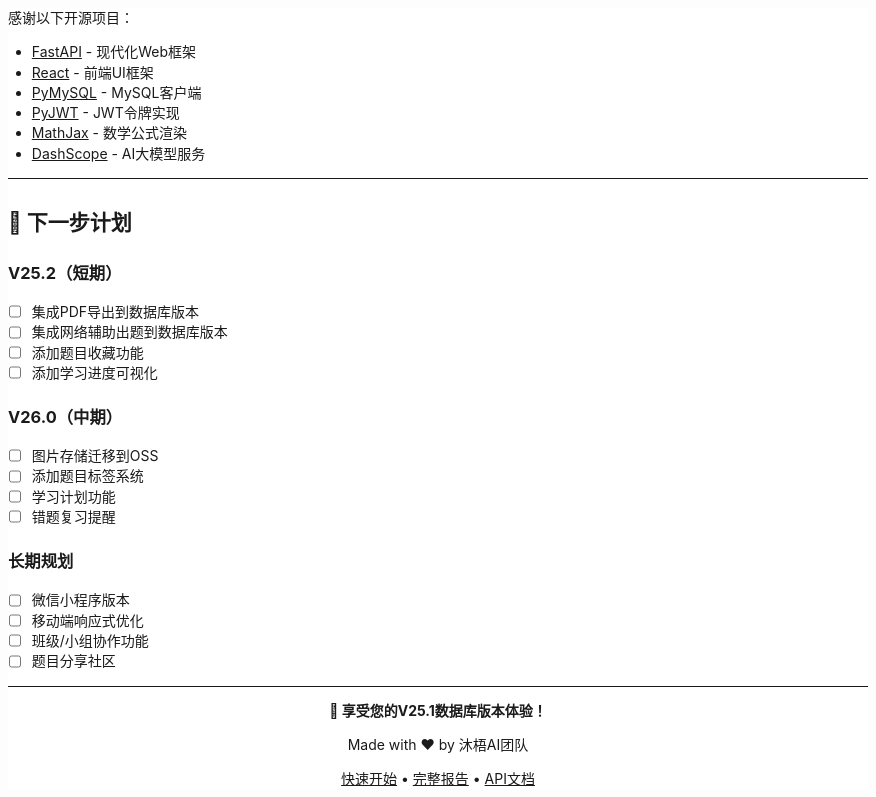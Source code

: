 感谢以下开源项目：
- [FastAPI](https://fastapi.tiangolo.com/) - 现代化Web框架
- [React](https://reactjs.org/) - 前端UI框架
- [PyMySQL](https://github.com/PyMySQL/PyMySQL) - MySQL客户端
- [PyJWT](https://pyjwt.readthedocs.io/) - JWT令牌实现
- [MathJax](https://www.mathjax.org/) - 数学公式渲染
- [DashScope](https://dashscope.aliyun.com/) - AI大模型服务

---

## 🚀 下一步计划

### V25.2（短期）
- [ ] 集成PDF导出到数据库版本
- [ ] 集成网络辅助出题到数据库版本
- [ ] 添加题目收藏功能
- [ ] 添加学习进度可视化

### V26.0（中期）
- [ ] 图片存储迁移到OSS
- [ ] 添加题目标签系统
- [ ] 学习计划功能
- [ ] 错题复习提醒

### 长期规划
- [ ] 微信小程序版本
- [ ] 移动端响应式优化
- [ ] 班级/小组协作功能
- [ ] 题目分享社区

---

<div align="center">

**🎉 享受您的V25.1数据库版本体验！**

Made with ❤️ by 沐梧AI团队

[快速开始](./【必读】V25.1数据库版本快速启动.md) •
[完整报告](./V25.1_MySQL数据库集成完成报告.md) •
[API文档](http://127.0.0.1:8000/docs)

</div>


